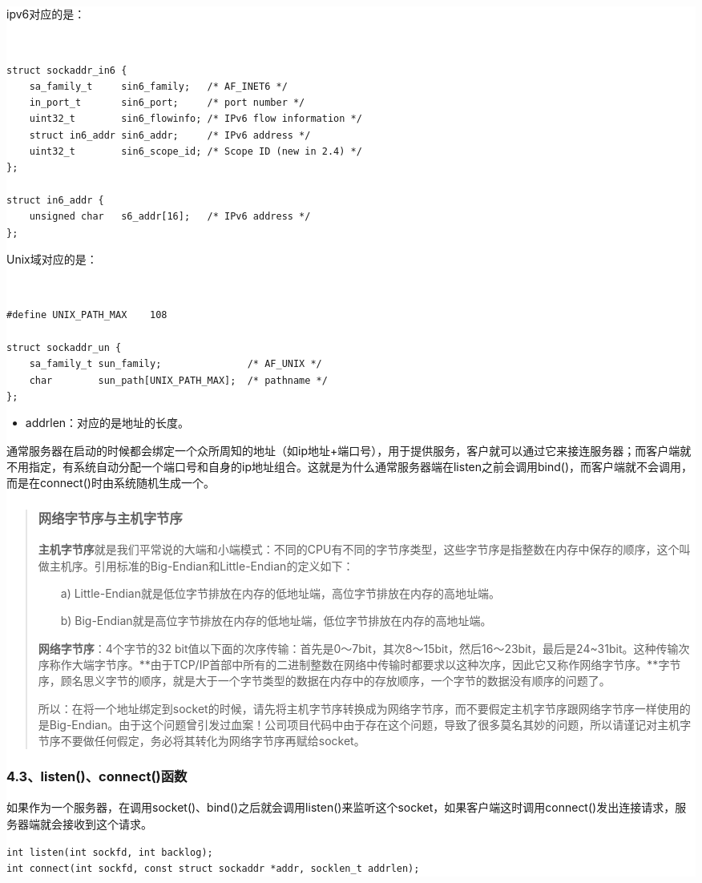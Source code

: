   ipv6对应的是： 

  ​

  ```
  struct sockaddr_in6 { 
      sa_family_t     sin6_family;   /* AF_INET6 */ 
      in_port_t       sin6_port;     /* port number */ 
      uint32_t        sin6_flowinfo; /* IPv6 flow information */ 
      struct in6_addr sin6_addr;     /* IPv6 address */ 
      uint32_t        sin6_scope_id; /* Scope ID (new in 2.4) */ 
  };

  struct in6_addr { 
      unsigned char   s6_addr[16];   /* IPv6 address */ 
  };
  ```

  Unix域对应的是： 

  ​

  ```
  #define UNIX_PATH_MAX    108

  struct sockaddr_un { 
      sa_family_t sun_family;               /* AF_UNIX */ 
      char        sun_path[UNIX_PATH_MAX];  /* pathname */ 
  };
  ```

- addrlen：对应的是地址的长度。

通常服务器在启动的时候都会绑定一个众所周知的地址（如ip地址+端口号），用于提供服务，客户就可以通过它来接连服务器；而客户端就不用指定，有系统自动分配一个端口号和自身的ip地址组合。这就是为什么通常服务器端在listen之前会调用bind()，而客户端就不会调用，而是在connect()时由系统随机生成一个。

> ### 网络字节序与主机字节序
>
> **主机字节序**就是我们平常说的大端和小端模式：不同的CPU有不同的字节序类型，这些字节序是指整数在内存中保存的顺序，这个叫做主机序。引用标准的Big-Endian和Little-Endian的定义如下：
>
> 　　a) Little-Endian就是低位字节排放在内存的低地址端，高位字节排放在内存的高地址端。
>
> 　　b) Big-Endian就是高位字节排放在内存的低地址端，低位字节排放在内存的高地址端。
>
> **网络字节序**：4个字节的32 bit值以下面的次序传输：首先是0～7bit，其次8～15bit，然后16～23bit，最后是24~31bit。这种传输次序称作大端字节序。**由于TCP/IP首部中所有的二进制整数在网络中传输时都要求以这种次序，因此它又称作网络字节序。**字节序，顾名思义字节的顺序，就是大于一个字节类型的数据在内存中的存放顺序，一个字节的数据没有顺序的问题了。
>
> 所以：在将一个地址绑定到socket的时候，请先将主机字节序转换成为网络字节序，而不要假定主机字节序跟网络字节序一样使用的是Big-Endian。由于这个问题曾引发过血案！公司项目代码中由于存在这个问题，导致了很多莫名其妙的问题，所以请谨记对主机字节序不要做任何假定，务必将其转化为网络字节序再赋给socket。

### 4.3、listen()、connect()函数

如果作为一个服务器，在调用socket()、bind()之后就会调用listen()来监听这个socket，如果客户端这时调用connect()发出连接请求，服务器端就会接收到这个请求。

```
int listen(int sockfd, int backlog);
int connect(int sockfd, const struct sockaddr *addr, socklen_t addrlen);
```
